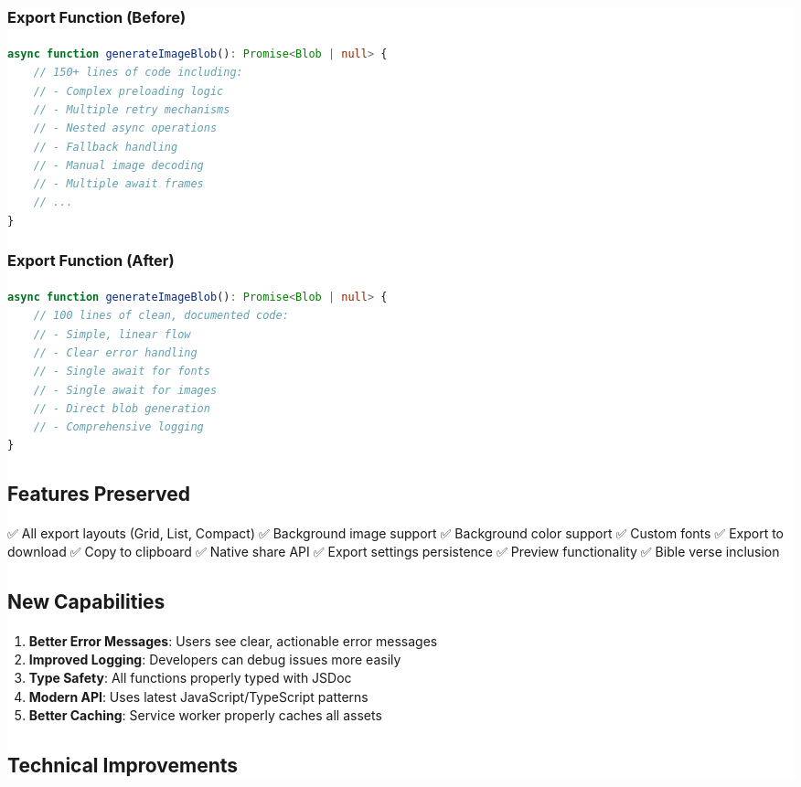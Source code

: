 ### Export Function (Before)
```typescript
async function generateImageBlob(): Promise<Blob | null> {
    // 150+ lines of code including:
    // - Complex preloading logic
    // - Multiple retry mechanisms
    // - Nested async operations
    // - Fallback handling
    // - Manual image decoding
    // - Multiple await frames
    // ...
}
```

### Export Function (After)
```typescript
async function generateImageBlob(): Promise<Blob | null> {
    // 100 lines of clean, documented code:
    // - Simple, linear flow
    // - Clear error handling
    // - Single await for fonts
    // - Single await for images
    // - Direct blob generation
    // - Comprehensive logging
}
```

## Features Preserved

✅ All export layouts (Grid, List, Compact)
✅ Background image support
✅ Background color support
✅ Custom fonts
✅ Export to download
✅ Copy to clipboard
✅ Native share API
✅ Export settings persistence
✅ Preview functionality
✅ Bible verse inclusion

## New Capabilities

1. **Better Error Messages**: Users see clear, actionable error messages
2. **Improved Logging**: Developers can debug issues more easily
3. **Type Safety**: All functions properly typed with JSDoc
4. **Modern API**: Uses latest JavaScript/TypeScript patterns
5. **Better Caching**: Service worker properly caches all assets

## Technical Improvements
